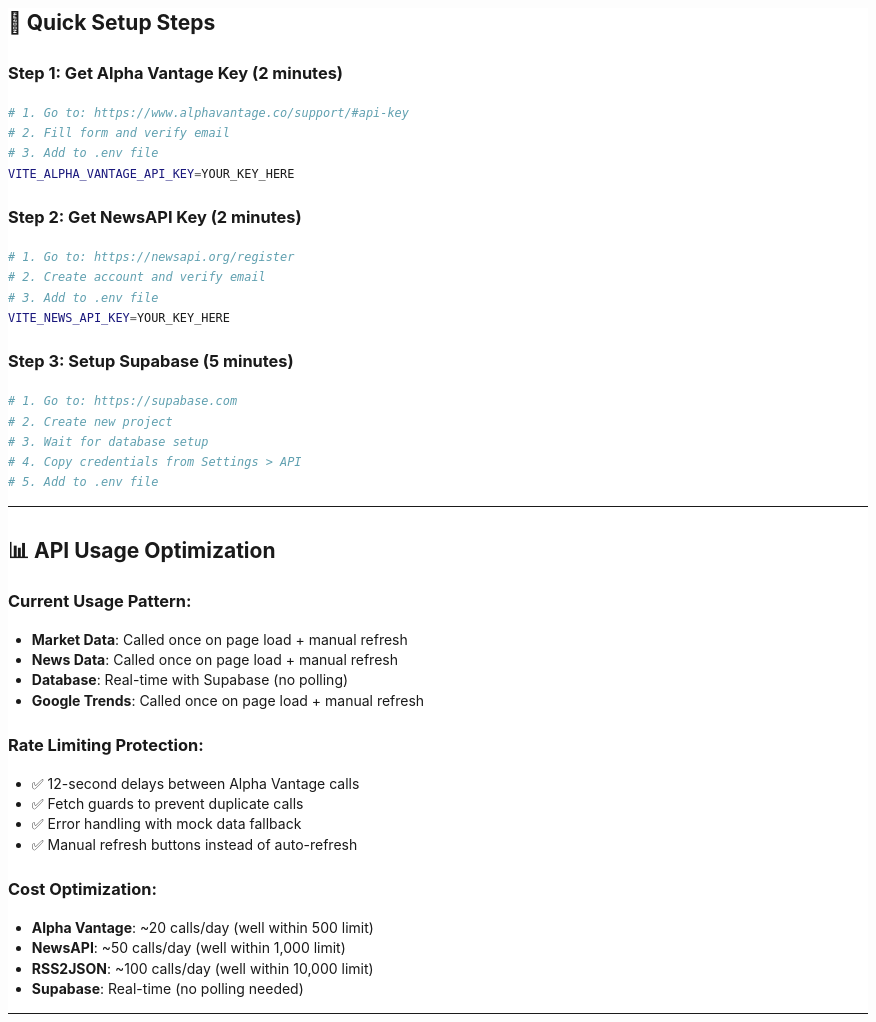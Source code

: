 
## 🚀 **Quick Setup Steps**

### **Step 1: Get Alpha Vantage Key (2 minutes)**
```bash
# 1. Go to: https://www.alphavantage.co/support/#api-key
# 2. Fill form and verify email
# 3. Add to .env file
VITE_ALPHA_VANTAGE_API_KEY=YOUR_KEY_HERE
```

### **Step 2: Get NewsAPI Key (2 minutes)**
```bash
# 1. Go to: https://newsapi.org/register
# 2. Create account and verify email
# 3. Add to .env file
VITE_NEWS_API_KEY=YOUR_KEY_HERE
```

### **Step 3: Setup Supabase (5 minutes)**
```bash
# 1. Go to: https://supabase.com
# 2. Create new project
# 3. Wait for database setup
# 4. Copy credentials from Settings > API
# 5. Add to .env file
```

---

## 📊 **API Usage Optimization**

### **Current Usage Pattern:**
- **Market Data**: Called once on page load + manual refresh
- **News Data**: Called once on page load + manual refresh  
- **Database**: Real-time with Supabase (no polling)
- **Google Trends**: Called once on page load + manual refresh

### **Rate Limiting Protection:**
- ✅ 12-second delays between Alpha Vantage calls
- ✅ Fetch guards to prevent duplicate calls
- ✅ Error handling with mock data fallback
- ✅ Manual refresh buttons instead of auto-refresh

### **Cost Optimization:**
- **Alpha Vantage**: ~20 calls/day (well within 500 limit)
- **NewsAPI**: ~50 calls/day (well within 1,000 limit)
- **RSS2JSON**: ~100 calls/day (well within 10,000 limit)
- **Supabase**: Real-time (no polling needed)

---